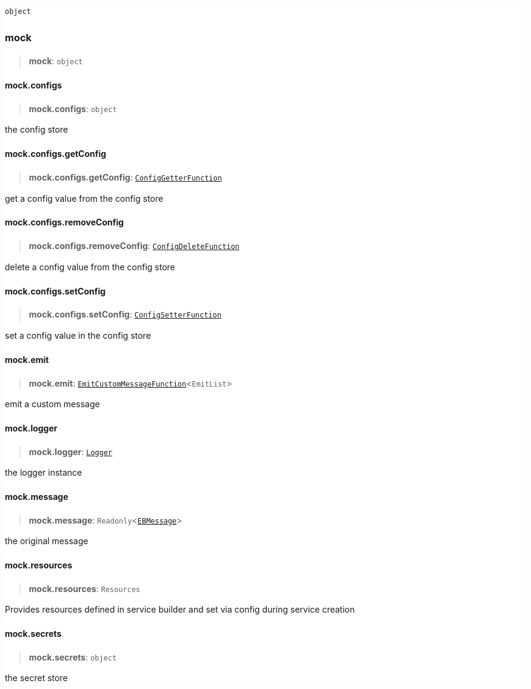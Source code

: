 `object`

### mock

> **mock**: `object`

#### mock.configs

> **mock.configs**: `object`

the config store

#### mock.configs.getConfig

> **mock.configs.getConfig**: [`ConfigGetterFunction`](../type-aliases/ConfigGetterFunction.md)

get a config value from the config store

#### mock.configs.removeConfig

> **mock.configs.removeConfig**: [`ConfigDeleteFunction`](../type-aliases/ConfigDeleteFunction.md)

delete a config value from the config store

#### mock.configs.setConfig

> **mock.configs.setConfig**: [`ConfigSetterFunction`](../type-aliases/ConfigSetterFunction.md)

set a config value in the config store

#### mock.emit

> **mock.emit**: [`EmitCustomMessageFunction`](../type-aliases/EmitCustomMessageFunction.md)\<`EmitList`\>

emit a custom message

#### mock.logger

> **mock.logger**: [`Logger`](../classes/Logger.md)

the logger instance

#### mock.message

> **mock.message**: `Readonly`\<[`EBMessage`](../type-aliases/EBMessage.md)\>

the original message

#### mock.resources

> **mock.resources**: `Resources`

Provides resources defined in service builder and set via config during service creation

#### mock.secrets

> **mock.secrets**: `object`

the secret store
